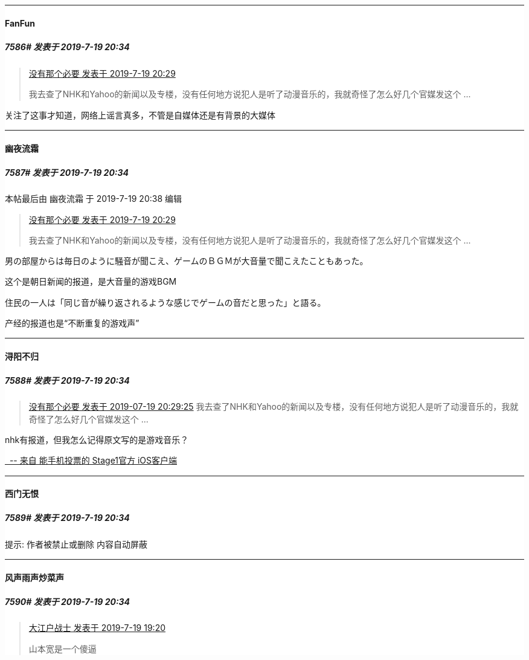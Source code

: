 *****

####  FanFun  
##### 7586#       发表于 2019-7-19 20:34

<blockquote><a href="httphttps://bbs.saraba1st.com/2b/forum.php?mod=redirect&amp;goto=findpost&amp;pid=44586026&amp;ptid=1847593" target="_blank">没有那个必要 发表于 2019-7-19 20:29</a>

我去查了NHK和Yahoo的新闻以及专楼，没有任何地方说犯人是听了动漫音乐的，我就奇怪了怎么好几个官媒发这个 ...</blockquote>
关注了这事才知道，网络上谣言真多，不管是自媒体还是有背景的大媒体

*****

####  幽夜流霜  
##### 7587#       发表于 2019-7-19 20:34

 本帖最后由 幽夜流霜 于 2019-7-19 20:38 编辑 
<blockquote><a href="httphttps://bbs.saraba1st.com/2b/forum.php?mod=redirect&amp;goto=findpost&amp;pid=44586026&amp;ptid=1847593" target="_blank">没有那个必要 发表于 2019-7-19 20:29</a>

我去查了NHK和Yahoo的新闻以及专楼，没有任何地方说犯人是听了动漫音乐的，我就奇怪了怎么好几个官媒发这个 ...</blockquote>
男の部屋からは毎日のように騒音が聞こえ、ゲームのＢＧＭが大音量で聞こえたこともあった。

这个是朝日新闻的报道，是大音量的游戏BGM

住民の一人は「同じ音が繰り返されるような感じでゲームの音だと思った」と語る。

产经的报道也是“不断重复的游戏声”

*****

####  浔阳不归  
##### 7588#       发表于 2019-7-19 20:34

<blockquote><a href="httphttps://bbs.saraba1st.com/2b/forum.php?mod=redirect&amp;goto=findpost&amp;pid=44586026&amp;ptid=1847593" target="_blank">没有那个必要 发表于 2019-07-19 20:29:25</a>
我去查了NHK和Yahoo的新闻以及专楼，没有任何地方说犯人是听了动漫音乐的，我就奇怪了怎么好几个官媒发这个 ...</blockquote>nhk有报道，但我怎么记得原文写的是游戏音乐？

[  -- 来自 能手机投票的 Stage1官方 iOS客户端](https://itunes.apple.com/fi/app/saraba1st/id1221237470?mt=8)

*****

####  西门无恨  
##### 7589#       发表于 2019-7-19 20:34

提示: 作者被禁止或删除 内容自动屏蔽

*****

####  风声雨声炒菜声  
##### 7590#       发表于 2019-7-19 20:34

<blockquote><a href="httphttps://bbs.saraba1st.com/2b/forum.php?mod=redirect&amp;goto=findpost&amp;pid=44585218&amp;ptid=1847593" target="_blank">大江户战士 发表于 2019-7-19 19:20</a>

山本宽是一个傻逼
